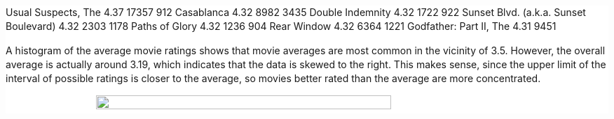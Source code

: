 <td style="text-align: left;">Usual Suspects, The</td>
<td style="text-align: right;">4.37</td>
<td style="text-align: right;">17357</td>
</tr>
<tr class="odd">
<td style="text-align: right;">912</td>
<td style="text-align: left;">Casablanca</td>
<td style="text-align: right;">4.32</td>
<td style="text-align: right;">8982</td>
</tr>
<tr class="even">
<td style="text-align: right;">3435</td>
<td style="text-align: left;">Double Indemnity</td>
<td style="text-align: right;">4.32</td>
<td style="text-align: right;">1722</td>
</tr>
<tr class="odd">
<td style="text-align: right;">922</td>
<td style="text-align: left;">Sunset Blvd. (a.k.a. Sunset Boulevard)</td>
<td style="text-align: right;">4.32</td>
<td style="text-align: right;">2303</td>
</tr>
<tr class="even">
<td style="text-align: right;">1178</td>
<td style="text-align: left;">Paths of Glory</td>
<td style="text-align: right;">4.32</td>
<td style="text-align: right;">1236</td>
</tr>
<tr class="odd">
<td style="text-align: right;">904</td>
<td style="text-align: left;">Rear Window</td>
<td style="text-align: right;">4.32</td>
<td style="text-align: right;">6364</td>
</tr>
<tr class="even">
<td style="text-align: right;">1221</td>
<td style="text-align: left;">Godfather: Part II, The</td>
<td style="text-align: right;">4.31</td>
<td style="text-align: right;">9451</td>
</tr>
</tbody>
</table>

A histogram of the average movie ratings shows that movie averages are
most common in the vicinity of 3.5. However, the overall average is
actually around 3.19, which indicates that the data is skewed to the
right. This makes sense, since the upper limit of the interval of
possible ratings is closer to the average, so movies better rated than
the average are more concentrated.

<img src="HX9_MovieLens_Report_files/figure-markdown_strict/histogram of ratings per movies-1.png" width="70%" height="70%" style="display: block; margin: auto;" />
